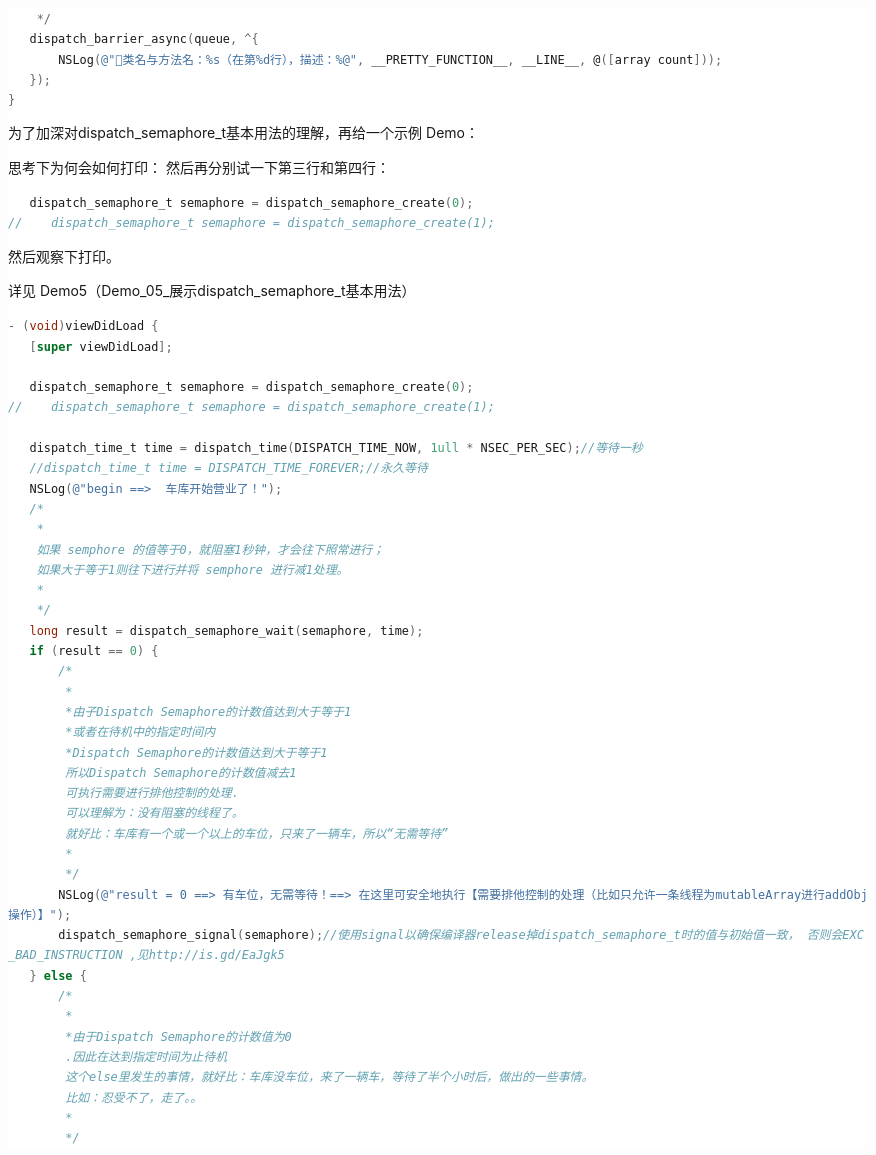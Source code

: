  ```Objective-C
     */
    dispatch_barrier_async(queue, ^{
        NSLog(@"🔴类名与方法名：%s（在第%d行），描述：%@", __PRETTY_FUNCTION__, __LINE__, @([array count]));
    });
}
 ```




为了加深对dispatch_semaphore_t基本用法的理解，再给一个示例 Demo：

思考下为何会如何打印：
然后再分别试一下第三行和第四行：


 ```Objective-C
    dispatch_semaphore_t semaphore = dispatch_semaphore_create(0);
//    dispatch_semaphore_t semaphore = dispatch_semaphore_create(1);
 ```

然后观察下打印。


详见 Demo5（Demo_05_展示dispatch_semaphore_t基本用法）

 ```Objective-C
- (void)viewDidLoad {
    [super viewDidLoad];
    
    dispatch_semaphore_t semaphore = dispatch_semaphore_create(0);
//    dispatch_semaphore_t semaphore = dispatch_semaphore_create(1);
    
    dispatch_time_t time = dispatch_time(DISPATCH_TIME_NOW, 1ull * NSEC_PER_SEC);//等待一秒
    //dispatch_time_t time = DISPATCH_TIME_FOREVER;//永久等待
    NSLog(@"begin ==>  车库开始营业了！");
    /*
     *
     如果 semphore 的值等于0，就阻塞1秒钟，才会往下照常进行；
     如果大于等于1则往下进行并将 semphore 进行减1处理。
     *
     */
    long result = dispatch_semaphore_wait(semaphore, time);
    if (result == 0) {
        /*
         *
         *由子Dispatch Semaphore的计数值达到大于等于1
         *或者在待机中的指定时间内
         *Dispatch Semaphore的计数值达到大于等于1
         所以Dispatch Semaphore的计数值减去1
         可执行需要进行排他控制的处理.
         可以理解为：没有阻塞的线程了。
         就好比：车库有一个或一个以上的车位，只来了一辆车，所以“无需等待”
         *
         */
        NSLog(@"result = 0 ==> 有车位，无需等待！==> 在这里可安全地执行【需要排他控制的处理（比如只允许一条线程为mutableArray进行addObj操作）】");
        dispatch_semaphore_signal(semaphore);//使用signal以确保编译器release掉dispatch_semaphore_t时的值与初始值一致， 否则会EXC_BAD_INSTRUCTION ,见http://is.gd/EaJgk5
    } else {
        /*
         *
         *由于Dispatch Semaphore的计数值为0
         .因此在达到指定时间为止待机
         这个else里发生的事情，就好比：车库没车位，来了一辆车，等待了半个小时后，做出的一些事情。
         比如：忍受不了，走了。。
         *
         */
 ```
